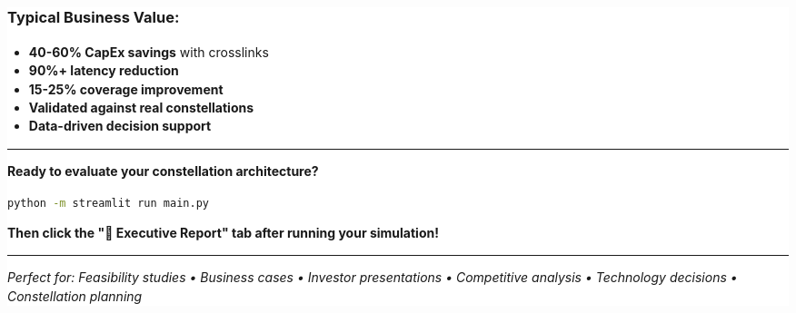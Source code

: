 ### **Typical Business Value:**
- **40-60% CapEx savings** with crosslinks
- **90%+ latency reduction**
- **15-25% coverage improvement**
- **Validated against real constellations**
- **Data-driven decision support**

---

**Ready to evaluate your constellation architecture?**

```bash
python -m streamlit run main.py
```

**Then click the "📄 Executive Report" tab after running your simulation!**

---

*Perfect for: Feasibility studies • Business cases • Investor presentations • Competitive analysis • Technology decisions • Constellation planning*

